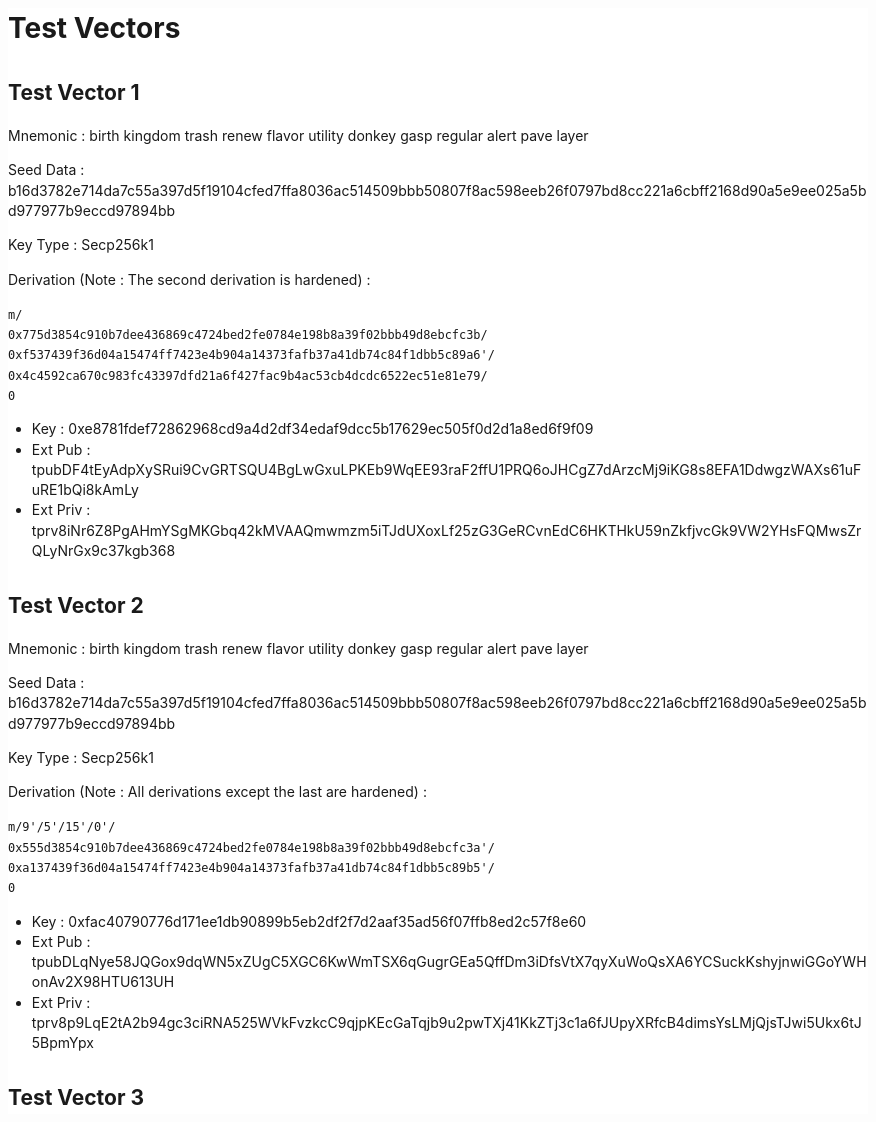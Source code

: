 # Test Vectors

## Test Vector 1

Mnemonic : birth kingdom trash renew flavor utility donkey gasp regular alert pave layer

Seed Data :
b16d3782e714da7c55a397d5f19104cfed7ffa8036ac514509bbb50807f8ac598eeb26f0797bd8cc221a6cbff2168d90a5e9ee025a5bd977977b9eccd97894bb

Key Type : Secp256k1

Derivation (Note : The second derivation is hardened) :

``` text
m/
0x775d3854c910b7dee436869c4724bed2fe0784e198b8a39f02bbb49d8ebcfc3b/
0xf537439f36d04a15474ff7423e4b904a14373fafb37a41db74c84f1dbb5c89a6'/
0x4c4592ca670c983fc43397dfd21a6f427fac9b4ac53cb4dcdc6522ec51e81e79/
0
```

* Key : 0xe8781fdef72862968cd9a4d2df34edaf9dcc5b17629ec505f0d2d1a8ed6f9f09
* Ext Pub : tpubDF4tEyAdpXySRui9CvGRTSQU4BgLwGxuLPKEb9WqEE93raF2ffU1PRQ6oJHCgZ7dArzcMj9iKG8s8EFA1DdwgzWAXs61uFuRE1bQi8kAmLy
* Ext Priv : tprv8iNr6Z8PgAHmYSgMKGbq42kMVAAQmwmzm5iTJdUXoxLf25zG3GeRCvnEdC6HKTHkU59nZkfjvcGk9VW2YHsFQMwsZrQLyNrGx9c37kgb368

## Test Vector 2

Mnemonic : birth kingdom trash renew flavor utility donkey gasp regular alert pave layer

Seed Data :
b16d3782e714da7c55a397d5f19104cfed7ffa8036ac514509bbb50807f8ac598eeb26f0797bd8cc221a6cbff2168d90a5e9ee025a5bd977977b9eccd97894bb

Key Type : Secp256k1

Derivation (Note : All derivations except the last are hardened) :

``` text
m/9'/5'/15'/0'/
0x555d3854c910b7dee436869c4724bed2fe0784e198b8a39f02bbb49d8ebcfc3a'/
0xa137439f36d04a15474ff7423e4b904a14373fafb37a41db74c84f1dbb5c89b5'/
0
```

* Key : 0xfac40790776d171ee1db90899b5eb2df2f7d2aaf35ad56f07ffb8ed2c57f8e60
* Ext Pub : tpubDLqNye58JQGox9dqWN5xZUgC5XGC6KwWmTSX6qGugrGEa5QffDm3iDfsVtX7qyXuWoQsXA6YCSuckKshyjnwiGGoYWHonAv2X98HTU613UH
* Ext Priv : tprv8p9LqE2tA2b94gc3ciRNA525WVkFvzkcC9qjpKEcGaTqjb9u2pwTXj41KkZTj3c1a6fJUpyXRfcB4dimsYsLMjQjsTJwi5Ukx6tJ5BpmYpx

## Test Vector 3
